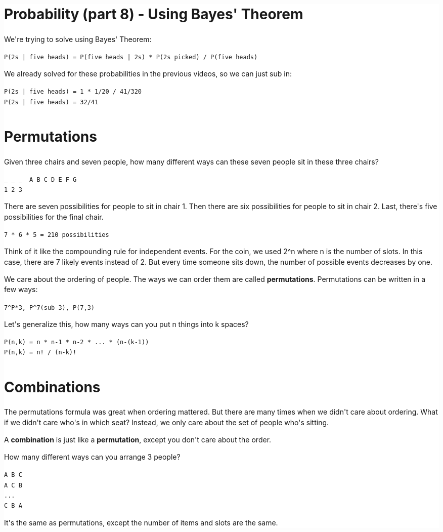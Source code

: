 # Probability (part 8) - Using Bayes' Theorem

We're trying to solve using Bayes' Theorem:

    P(2s | five heads) = P(five heads | 2s) * P(2s picked) / P(five heads)

We already solved for these probabilities in the previous videos, so we can just sub in:

    P(2s | five heads) = 1 * 1/20 / 41/320
    P(2s | five heads) = 32/41

# Permutations

Given three chairs and seven people, how many different ways can these seven people sit in these
three chairs?

    _ _ _  A B C D E F G
    1 2 3

There are seven possibilities for people to sit in chair 1. Then there are six possibilities for
people to sit in chair 2. Last, there's five possibilities for the final chair.

    7 * 6 * 5 = 210 possibilities

Think of it like the compounding rule for independent events. For the coin, we used 2^n where n is
the number of slots. In this case, there are 7 likely events instead of 2. But every time someone
sits down, the number of possible events decreases by one.

We care about the ordering of people. The ways we can order them are called **permutations**.
Permutations can be written in a few ways:

    7^P*3, P^7(sub 3), P(7,3)

Let's generalize this, how many ways can you put n things into k spaces?

    P(n,k) = n * n-1 * n-2 * ... * (n-(k-1))
    P(n,k) = n! / (n-k)!

# Combinations

The permutations formula was great when ordering mattered. But there are many times when we didn't
care about ordering. What if we didn't care who's in which seat? Instead, we only care about the set
of people who's sitting.

A **combination** is just like a **permutation**, except you don't care about the order.

How many different ways can you arrange 3 people?

    A B C
    A C B
    ...
    C B A

It's the same as permutations, except the number of items and slots are the same.
